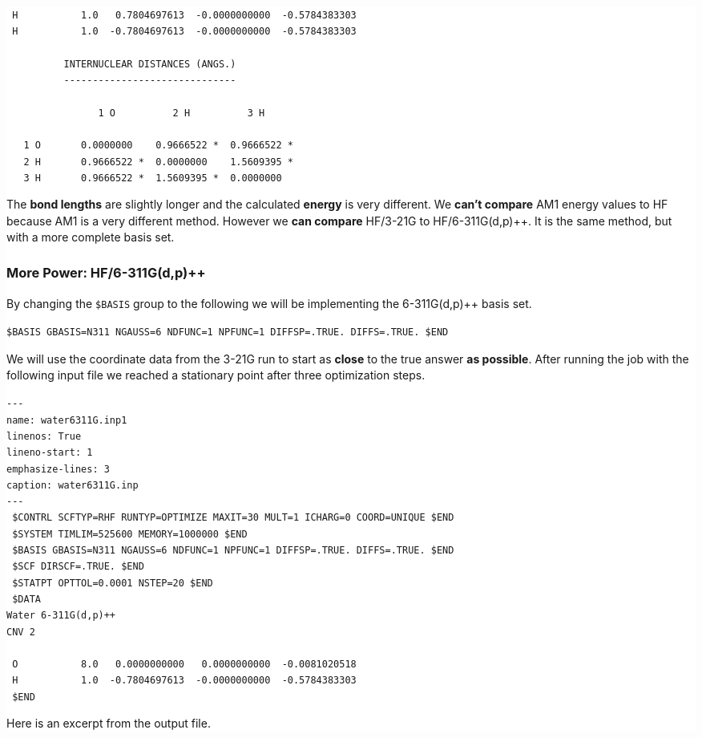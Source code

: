```{code-block} 
 H           1.0   0.7804697613  -0.0000000000  -0.5784383303
 H           1.0  -0.7804697613  -0.0000000000  -0.5784383303

          INTERNUCLEAR DISTANCES (ANGS.)
          ------------------------------

                1 O          2 H          3 H     

   1 O       0.0000000    0.9666522 *  0.9666522 *
   2 H       0.9666522 *  0.0000000    1.5609395 *
   3 H       0.9666522 *  1.5609395 *  0.0000000  
```

The **bond lengths** are slightly longer and the calculated **energy** is very different. We **can’t compare** AM1 energy values to HF because AM1 is a very different method. However we **can compare** HF/3-21G to HF/6-311G(d,p)++. It is the same method, but with a more complete basis set.
 
### More Power: HF/6-311G(d,p)++

By changing the `$BASIS` group to the following we will be implementing the 6-311G(d,p)++ basis set.

```
$BASIS GBASIS=N311 NGAUSS=6 NDFUNC=1 NPFUNC=1 DIFFSP=.TRUE. DIFFS=.TRUE. $END
```

We will use the coordinate data from the 3-21G run to start as **close** to the true answer **as possible**. After running the job with the following input file we reached a stationary point after three optimization steps.

```{code-block} 
---
name: water6311G.inp1
linenos: True
lineno-start: 1
emphasize-lines: 3
caption: water6311G.inp
---
 $CONTRL SCFTYP=RHF RUNTYP=OPTIMIZE MAXIT=30 MULT=1 ICHARG=0 COORD=UNIQUE $END
 $SYSTEM TIMLIM=525600 MEMORY=1000000 $END
 $BASIS GBASIS=N311 NGAUSS=6 NDFUNC=1 NPFUNC=1 DIFFSP=.TRUE. DIFFS=.TRUE. $END
 $SCF DIRSCF=.TRUE. $END
 $STATPT OPTTOL=0.0001 NSTEP=20 $END
 $DATA 
Water 6-311G(d,p)++
CNV 2

 O           8.0   0.0000000000   0.0000000000  -0.0081020518
 H           1.0  -0.7804697613  -0.0000000000  -0.5784383303
 $END
```

Here is an excerpt from the output file.
